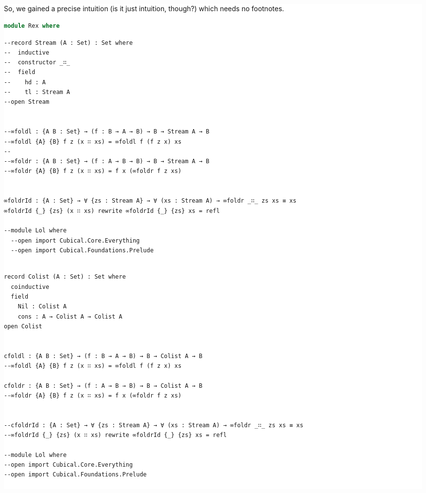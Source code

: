 



So, we gained a precise intuition (is it just intuition, though?) which needs no footnotes.

```agda
module Rex where
```

```text
--record Stream (A : Set) : Set where
--  inductive
--  constructor _∷_
--  field
--    hd : A
--    tl : Stream A
--open Stream


--∞foldl : {A B : Set} → (f : B → A → B) → B → Stream A → B
--∞foldl {A} {B} f z (x ∷ xs) = ∞foldl f (f z x) xs
--
--∞foldr : {A B : Set} → (f : A → B → B) → B → Stream A → B
--∞foldr {A} {B} f z (x ∷ xs) = f x (∞foldr f z xs)


∞foldrId : {A : Set} → ∀ {zs : Stream A} → ∀ (xs : Stream A) → ∞foldr _∷_ zs xs ≡ xs
∞foldrId {_} {zs} (x ∷ xs) rewrite ∞foldrId {_} {zs} xs = refl

--module Lol where
  --open import Cubical.Core.Everything
  --open import Cubical.Foundations.Prelude


```



```text
record Colist (A : Set) : Set where
  coinductive
  field
    Nil : Colist A
    cons : A → Colist A → Colist A
open Colist


cfoldl : {A B : Set} → (f : B → A → B) → B → Colist A → B
--∞foldl {A} {B} f z (x ∷ xs) = ∞foldl f (f z x) xs

cfoldr : {A B : Set} → (f : A → B → B) → B → Colist A → B
--∞foldr {A} {B} f z (x ∷ xs) = f x (∞foldr f z xs)


--cfoldrId : {A : Set} → ∀ {zs : Stream A} → ∀ (xs : Stream A) → ∞foldr _∷_ zs xs ≡ xs
--∞foldrId {_} {zs} (x ∷ xs) rewrite ∞foldrId {_} {zs} xs = refl

--module Lol where
--open import Cubical.Core.Everything
--open import Cubical.Foundations.Prelude


```
